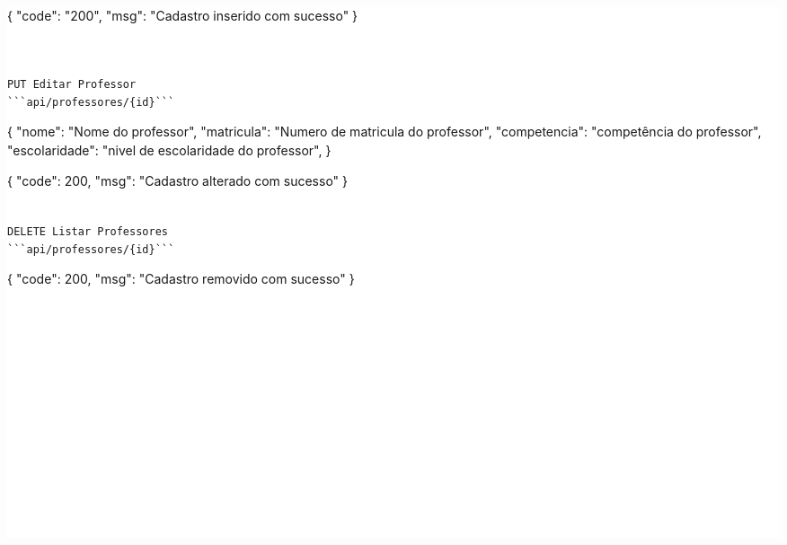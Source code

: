 ```

```
{
    "code": "200",
    "msg": "Cadastro inserido com sucesso"
}
```


PUT Editar Professor
```api/professores/{id}```
```
{
    "nome": "Nome do professor",
    "matricula": "Numero de matricula do professor",
    "competencia": "competência do professor",
    "escolaridade": "nivel de escolaridade do professor",
}
```

```
{
    "code": 200,
    "msg": "Cadastro alterado com sucesso"
}
```

DELETE Listar Professores
```api/professores/{id}```

```
{
    "code": 200,
    "msg": "Cadastro removido com sucesso"
}
```













